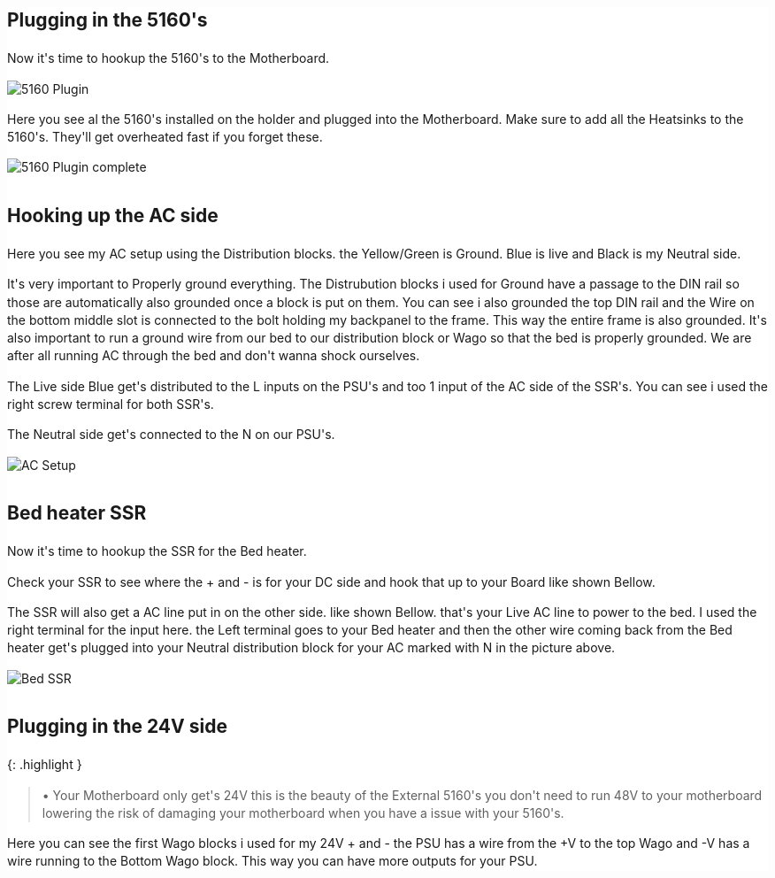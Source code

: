 ## Plugging in the 5160's

Now it's time to hookup the 5160's to the Motherboard.

![5160 Plugin](../../assets/images/manual/vz235_printed/electronics/DSC06387.JPG)

Here you see al the 5160's installed on the holder and plugged into the Motherboard. Make sure to add all the Heatsinks to the 5160's. They'll get overheated fast if you forget these.

![5160 Plugin complete](../../assets/images/manual/vz235_printed/electronics/DSC06395.JPG)

## Hooking up the AC side

Here you see my AC setup using the Distribution blocks. the Yellow/Green is Ground. Blue is live and Black is my Neutral side.

It's very important to Properly ground everything. The Distrubution blocks i used for Ground have a passage to the DIN rail so those are automatically also grounded once a block is put on them. You can see i also grounded the top DIN rail and the Wire on the bottom middle slot is connected to the bolt holding my backpanel to the frame. This way the entire frame is also grounded. It's also important to run a ground wire from our bed to our distribution block or Wago so that the bed is properly grounded. We are after all running AC through the bed and don't wanna shock ourselves.

The Live side Blue get's distributed to the L inputs on the PSU's and too 1 input of the AC side of the SSR's. You can see i used the right screw terminal for both SSR's.

The Neutral side get's connected to the N on our PSU's.

![AC Setup](../../assets/images/manual/vz235_printed/electronics/DSC06412.JPG)

## Bed heater SSR

Now it's time to hookup the SSR for the Bed heater.

Check your SSR to see where the + and - is for your DC side and hook that up to your Board like shown Bellow.

The SSR will also get a AC line put in on the other side. like shown Bellow. that's your Live AC line to power to the bed. I used the right terminal for the input here. the Left terminal goes to your Bed heater and then the other wire coming back from the Bed heater get's plugged into your Neutral distribution block for your AC marked with N in the picture above.

![Bed SSR](../../assets/images/manual/vz235_printed/electronics/DSC06408.JPG)

## Plugging in the 24V side

{: .highlight }
> &#8226; Your Motherboard only get's 24V this is the beauty of the External 5160's you don't need to run 48V to your motherboard lowering the risk of damaging your motherboard when you have a issue with your 5160's.

Here you can see the first Wago blocks i used for my 24V + and - the PSU has a wire from the +V to the top Wago and -V has a wire running to the Bottom Wago block. This way you can have more outputs for your PSU.
